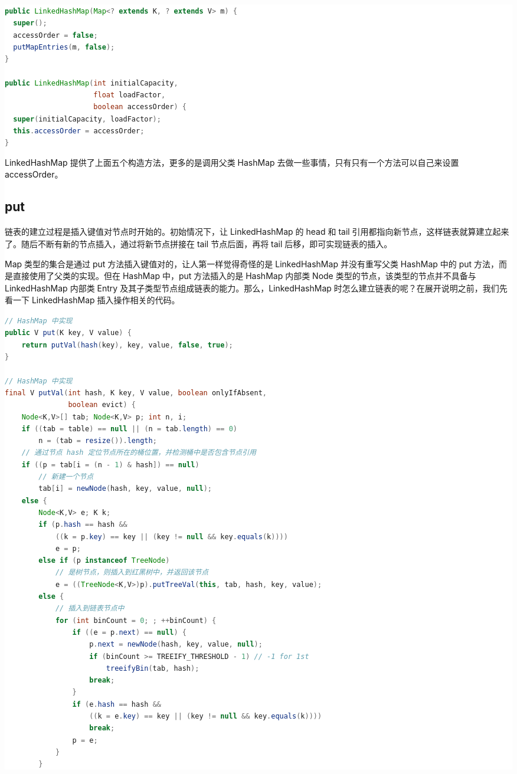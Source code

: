 ```java
public LinkedHashMap(Map<? extends K, ? extends V> m) {
  super();
  accessOrder = false;
  putMapEntries(m, false);
}

public LinkedHashMap(int initialCapacity,
                     float loadFactor,
                     boolean accessOrder) {
  super(initialCapacity, loadFactor);
  this.accessOrder = accessOrder;
}
```

LinkedHashMap 提供了上面五个构造方法，更多的是调用父类 HashMap 去做一些事情，只有只有一个方法可以自己来设置 accessOrder。

## put

链表的建立过程是插入键值对节点时开始的。初始情况下，让 LinkedHashMap 的 head 和 tail 引用都指向新节点，这样链表就算建立起来了。随后不断有新的节点插入，通过将新节点拼接在 tail 节点后面，再将 tail 后移，即可实现链表的插入。

Map 类型的集合是通过 put 方法插入键值对的，让人第一样觉得奇怪的是 LinkedHashMap 并没有重写父类 HashMap 中的 put 方法，而是直接使用了父类的实现。但在 HashMap 中，put 方法插入的是 HashMap 内部类 Node 类型的节点，该类型的节点并不具备与 LinkedHashMap 内部类 Entry 及其子类型节点组成链表的能力。那么，LinkedHashMap 时怎么建立链表的呢？在展开说明之前，我们先看一下 LinkedHashMap 插入操作相关的代码。

```java
// HashMap 中实现
public V put(K key, V value) {
    return putVal(hash(key), key, value, false, true);
}

// HashMap 中实现
final V putVal(int hash, K key, V value, boolean onlyIfAbsent,
               boolean evict) {
    Node<K,V>[] tab; Node<K,V> p; int n, i;
    if ((tab = table) == null || (n = tab.length) == 0)
        n = (tab = resize()).length;
    // 通过节点 hash 定位节点所在的桶位置，并检测桶中是否包含节点引用
    if ((p = tab[i = (n - 1) & hash]) == null)
        // 新建一个节点
        tab[i] = newNode(hash, key, value, null);
    else {
        Node<K,V> e; K k;
        if (p.hash == hash &&
            ((k = p.key) == key || (key != null && key.equals(k))))
            e = p;
        else if (p instanceof TreeNode)
            // 是树节点，则插入到红黑树中，并返回该节点
            e = ((TreeNode<K,V>)p).putTreeVal(this, tab, hash, key, value);
        else {
            // 插入到链表节点中
            for (int binCount = 0; ; ++binCount) {
                if ((e = p.next) == null) {
                    p.next = newNode(hash, key, value, null);
                    if (binCount >= TREEIFY_THRESHOLD - 1) // -1 for 1st
                        treeifyBin(tab, hash);
                    break;
                }
                if (e.hash == hash &&
                    ((k = e.key) == key || (key != null && key.equals(k))))
                    break;
                p = e;
            }
        }
```
